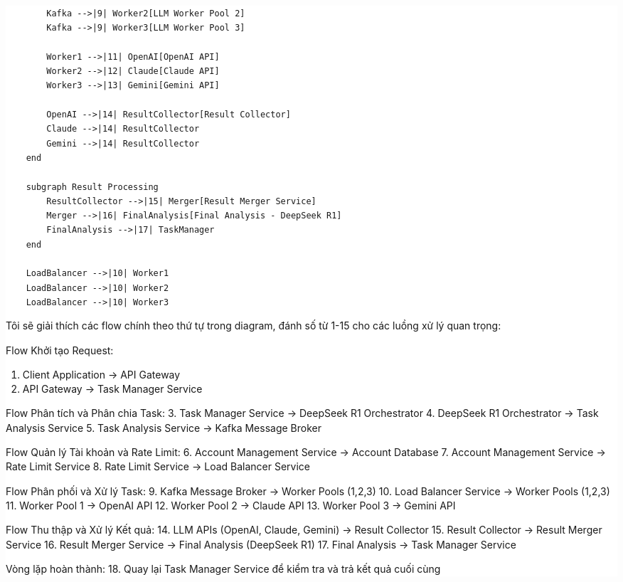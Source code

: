 ```mermaid
        Kafka -->|9| Worker2[LLM Worker Pool 2]
        Kafka -->|9| Worker3[LLM Worker Pool 3]
        
        Worker1 -->|11| OpenAI[OpenAI API]
        Worker2 -->|12| Claude[Claude API]
        Worker3 -->|13| Gemini[Gemini API]
        
        OpenAI -->|14| ResultCollector[Result Collector]
        Claude -->|14| ResultCollector
        Gemini -->|14| ResultCollector
    end
    
    subgraph Result Processing
        ResultCollector -->|15| Merger[Result Merger Service]
        Merger -->|16| FinalAnalysis[Final Analysis - DeepSeek R1]
        FinalAnalysis -->|17| TaskManager
    end
    
    LoadBalancer -->|10| Worker1
    LoadBalancer -->|10| Worker2
    LoadBalancer -->|10| Worker3
```

Tôi sẽ giải thích các flow chính theo thứ tự trong diagram, đánh số từ 1-15 cho các luồng xử lý quan trọng:

Flow Khởi tạo Request:
1. Client Application → API Gateway
2. API Gateway → Task Manager Service

Flow Phân tích và Phân chia Task:
3. Task Manager Service → DeepSeek R1 Orchestrator 
4. DeepSeek R1 Orchestrator → Task Analysis Service
5. Task Analysis Service → Kafka Message Broker

Flow Quản lý Tài khoản và Rate Limit:
6. Account Management Service → Account Database
7. Account Management Service → Rate Limit Service
8. Rate Limit Service → Load Balancer Service

Flow Phân phối và Xử lý Task:
9. Kafka Message Broker → Worker Pools (1,2,3)
10. Load Balancer Service → Worker Pools (1,2,3)
11. Worker Pool 1 → OpenAI API
12. Worker Pool 2 → Claude API
13. Worker Pool 3 → Gemini API

Flow Thu thập và Xử lý Kết quả:
14. LLM APIs (OpenAI, Claude, Gemini) → Result Collector
15. Result Collector → Result Merger Service
16. Result Merger Service → Final Analysis (DeepSeek R1)
17. Final Analysis → Task Manager Service

Vòng lặp hoàn thành:
18. Quay lại Task Manager Service để kiểm tra và trả kết quả cuối cùng
